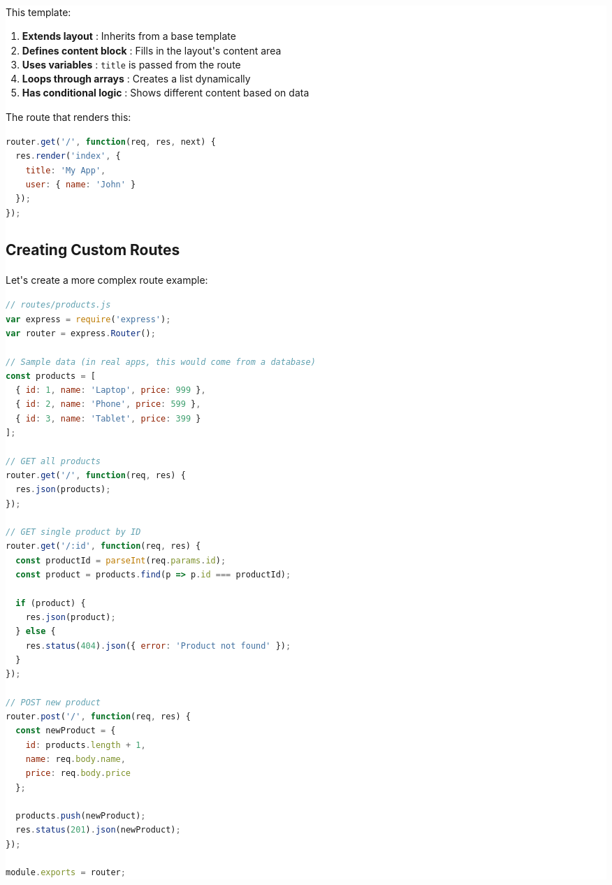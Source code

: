 This template:

1. **Extends layout** : Inherits from a base template
2. **Defines content block** : Fills in the layout's content area
3. **Uses variables** : `title` is passed from the route
4. **Loops through arrays** : Creates a list dynamically
5. **Has conditional logic** : Shows different content based on data

The route that renders this:

```javascript
router.get('/', function(req, res, next) {
  res.render('index', { 
    title: 'My App',
    user: { name: 'John' }
  });
});
```

## Creating Custom Routes

Let's create a more complex route example:

```javascript
// routes/products.js
var express = require('express');
var router = express.Router();

// Sample data (in real apps, this would come from a database)
const products = [
  { id: 1, name: 'Laptop', price: 999 },
  { id: 2, name: 'Phone', price: 599 },
  { id: 3, name: 'Tablet', price: 399 }
];

// GET all products
router.get('/', function(req, res) {
  res.json(products);
});

// GET single product by ID
router.get('/:id', function(req, res) {
  const productId = parseInt(req.params.id);
  const product = products.find(p => p.id === productId);
  
  if (product) {
    res.json(product);
  } else {
    res.status(404).json({ error: 'Product not found' });
  }
});

// POST new product
router.post('/', function(req, res) {
  const newProduct = {
    id: products.length + 1,
    name: req.body.name,
    price: req.body.price
  };
  
  products.push(newProduct);
  res.status(201).json(newProduct);
});

module.exports = router;
```